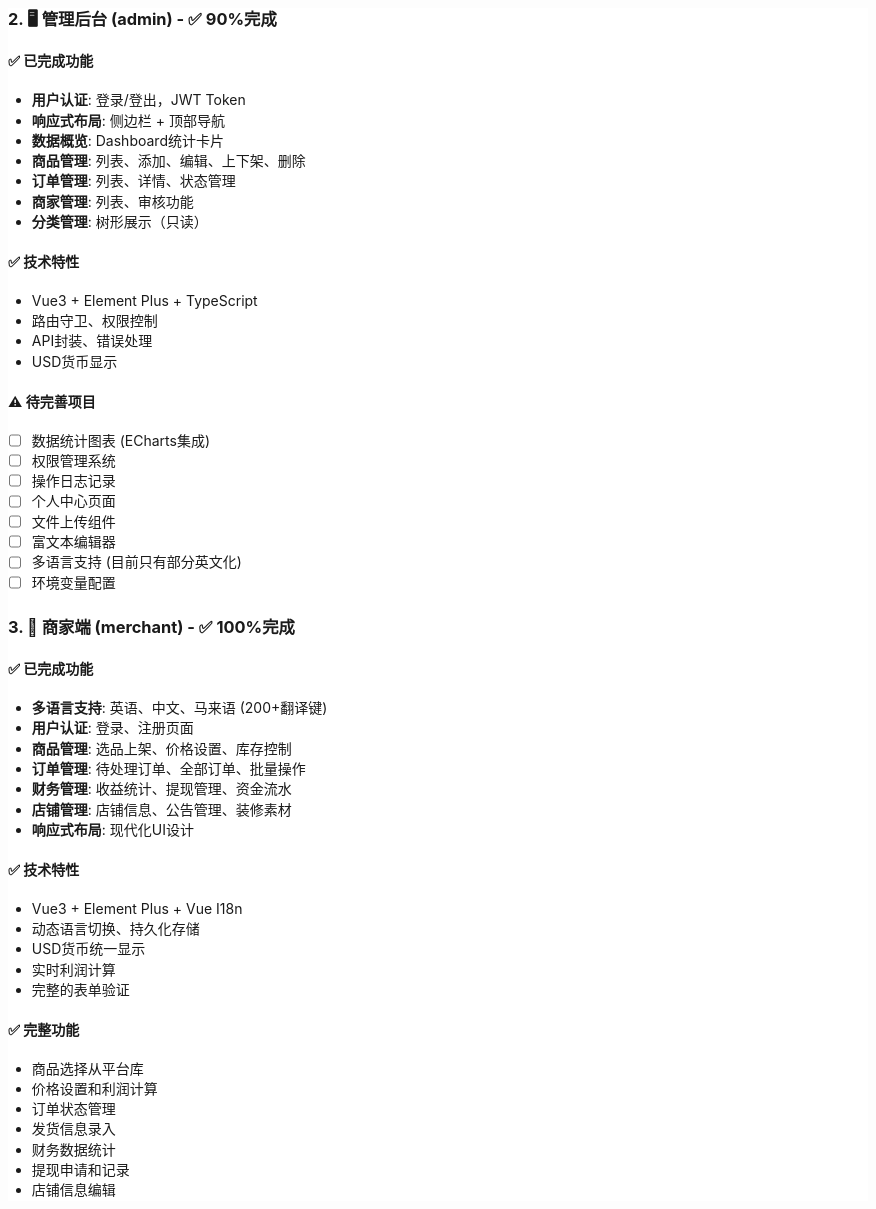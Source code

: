### 2. 🖥️ 管理后台 (admin) - ✅ 90%完成

#### ✅ 已完成功能
- **用户认证**: 登录/登出，JWT Token
- **响应式布局**: 侧边栏 + 顶部导航
- **数据概览**: Dashboard统计卡片
- **商品管理**: 列表、添加、编辑、上下架、删除
- **订单管理**: 列表、详情、状态管理
- **商家管理**: 列表、审核功能
- **分类管理**: 树形展示（只读）

#### ✅ 技术特性
- Vue3 + Element Plus + TypeScript
- 路由守卫、权限控制
- API封装、错误处理
- USD货币显示

#### ⚠️ 待完善项目
- [ ] 数据统计图表 (ECharts集成)
- [ ] 权限管理系统
- [ ] 操作日志记录
- [ ] 个人中心页面
- [ ] 文件上传组件
- [ ] 富文本编辑器
- [ ] 多语言支持 (目前只有部分英文化)
- [ ] 环境变量配置

### 3. 🏪 商家端 (merchant) - ✅ 100%完成

#### ✅ 已完成功能
- **多语言支持**: 英语、中文、马来语 (200+翻译键)
- **用户认证**: 登录、注册页面
- **商品管理**: 选品上架、价格设置、库存控制
- **订单管理**: 待处理订单、全部订单、批量操作
- **财务管理**: 收益统计、提现管理、资金流水
- **店铺管理**: 店铺信息、公告管理、装修素材
- **响应式布局**: 现代化UI设计

#### ✅ 技术特性
- Vue3 + Element Plus + Vue I18n
- 动态语言切换、持久化存储
- USD货币统一显示
- 实时利润计算
- 完整的表单验证

#### ✅ 完整功能
- 商品选择从平台库
- 价格设置和利润计算
- 订单状态管理
- 发货信息录入
- 财务数据统计
- 提现申请和记录
- 店铺信息编辑
